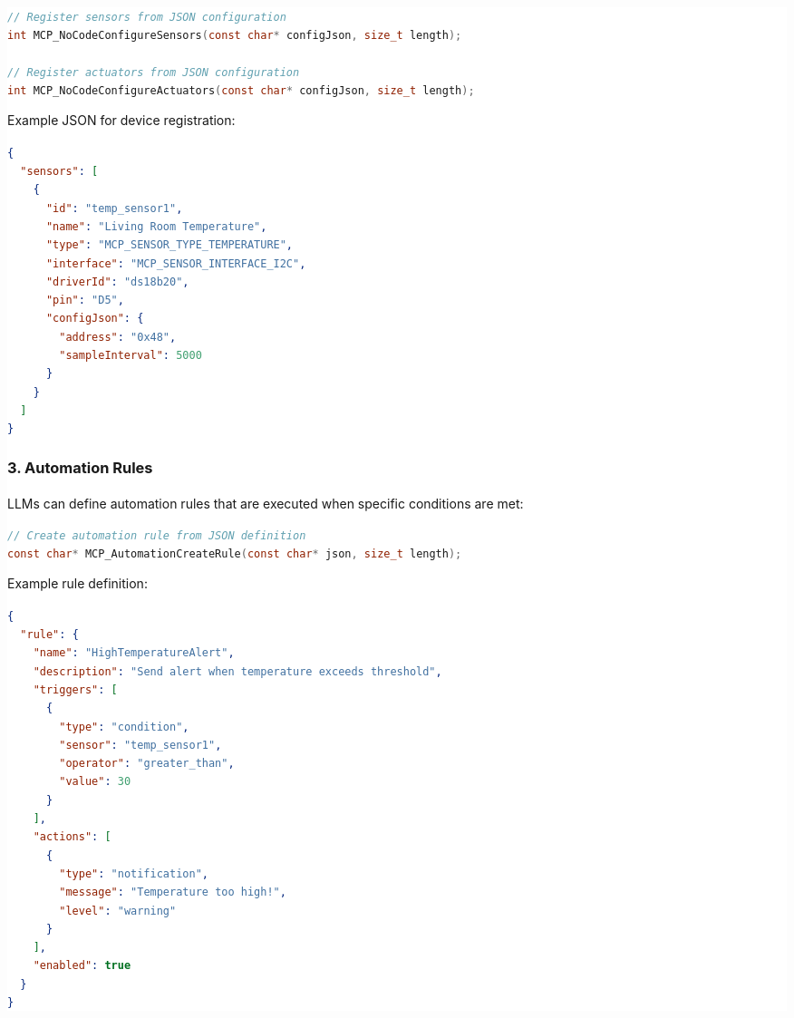 ```c
// Register sensors from JSON configuration
int MCP_NoCodeConfigureSensors(const char* configJson, size_t length);

// Register actuators from JSON configuration
int MCP_NoCodeConfigureActuators(const char* configJson, size_t length);
```

Example JSON for device registration:

```json
{
  "sensors": [
    {
      "id": "temp_sensor1",
      "name": "Living Room Temperature",
      "type": "MCP_SENSOR_TYPE_TEMPERATURE",
      "interface": "MCP_SENSOR_INTERFACE_I2C",
      "driverId": "ds18b20",
      "pin": "D5",
      "configJson": {
        "address": "0x48",
        "sampleInterval": 5000
      }
    }
  ]
}
```

### 3. Automation Rules

LLMs can define automation rules that are executed when specific conditions are met:

```c
// Create automation rule from JSON definition
const char* MCP_AutomationCreateRule(const char* json, size_t length);
```

Example rule definition:

```json
{
  "rule": {
    "name": "HighTemperatureAlert",
    "description": "Send alert when temperature exceeds threshold",
    "triggers": [
      {
        "type": "condition",
        "sensor": "temp_sensor1",
        "operator": "greater_than",
        "value": 30
      }
    ],
    "actions": [
      {
        "type": "notification",
        "message": "Temperature too high!",
        "level": "warning"
      }
    ],
    "enabled": true
  }
}
```
